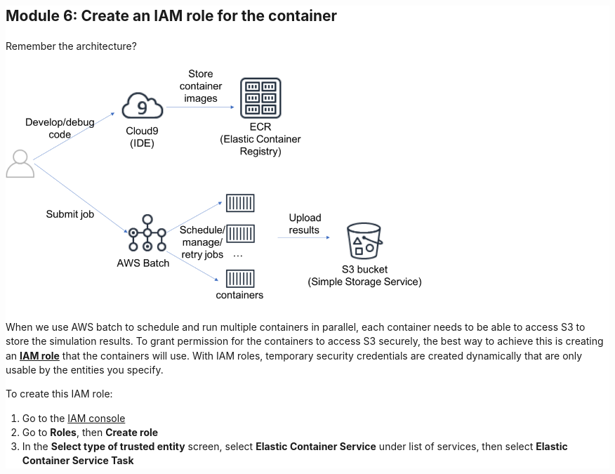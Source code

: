 ## Module 6: Create an IAM role for the container 

Remember the architecture?

<img src="images/architecture.png" width="70%" />

When we use AWS batch to schedule and run multiple containers in parallel, each container needs to be able to access S3 to store the simulation results. To grant permission for the containers to access S3 securely, the best way to achieve this is creating an [**IAM role**](https://docs.aws.amazon.com/IAM/latest/UserGuide/id_roles.html) that the containers will use. With IAM roles, temporary security credentials are created dynamically that are only usable by the entities you specify. 

To create this IAM role: 

1. Go to the [IAM console ](https://console.aws.amazon.com/iam/home#/roles)
1. Go to **Roles**, then **Create role**
1. In the **Select type of trusted entity** screen, select **Elastic Container Service** under list of services, then select **Elastic Container Service Task**
